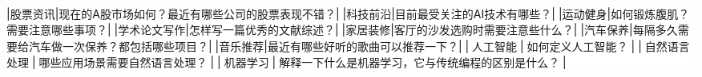 |股票资讯|现在的A股市场如何？最近有哪些公司的股票表现不错？|
|科技前沿|目前最受关注的AI技术有哪些？|
|运动健身|如何锻炼腹肌？需要注意哪些事项？|
|学术论文写作|怎样写一篇优秀的文献综述？|
|家居装修|客厅的沙发选购时需要注意些什么？|
|汽车保养|每隔多久需要给汽车做一次保养？都包括哪些项目？|
|音乐推荐|最近有哪些好听的歌曲可以推荐一下？|
| 人工智能              | 如何定义人工智能？                                                                                                                                                                                                                                                                                                                                                                                                                                                                                                                                                                                                                                                                                                                                                                                                                                                                                                                                                                                                                                                                                                                                                                                                                                                                                                                                                                                                                                                                                                                                                                                                                                                                                                                                                                                          |
| 自然语言处理        | 哪些应用场景需要自然语言处理？                                                                                                                                                                                                                                                                                                                                                                                                                                                                                                                                                                                                                                                                                                                                                                                                                                                                                                                                                                                                                                                                                                                                                                                                                                                                                                                                                                                                                                                                                                                                                                                                                                                                                                            |
| 机器学习              | 解释一下什么是机器学习，它与传统编程的区别是什么？                                                                                                                                                                                                                                                                                                                                                                                                                                                                                                                                                                                                                                                                                                                                                                                                                                                                                                                                                                                                                                                                                                                                                                                                                                                                                                                                                                                                                                                                                                                                                                                                                                         |